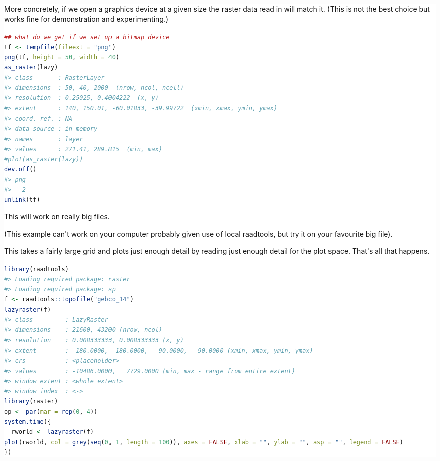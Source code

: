 More concretely, if we open a graphics device at a given size the raster data read in will match it. (This is not the best choice but works fine for demonstration and experimenting.)

``` r
## what do we get if we set up a bitmap device
tf <- tempfile(fileext = "png")
png(tf, height = 50, width = 40)
as_raster(lazy)
#> class       : RasterLayer 
#> dimensions  : 50, 40, 2000  (nrow, ncol, ncell)
#> resolution  : 0.25025, 0.4004222  (x, y)
#> extent      : 140, 150.01, -60.01833, -39.99722  (xmin, xmax, ymin, ymax)
#> coord. ref. : NA 
#> data source : in memory
#> names       : layer 
#> values      : 271.41, 289.815  (min, max)
#plot(as_raster(lazy))
dev.off()
#> png 
#>   2
unlink(tf)
```

This will work on really big files.

(This example can't work on your computer probably given use of local raadtools, but try it on your favourite big file).

This takes a fairly large grid and plots just enough detail by reading just enough detail for the plot space. That's all that happens.

``` r
library(raadtools)
#> Loading required package: raster
#> Loading required package: sp
f <- raadtools::topofile("gebco_14")
lazyraster(f)
#> class         : LazyRaster
#> dimensions    : 21600, 43200 (nrow, ncol)
#> resolution    : 0.008333333, 0.008333333 (x, y)
#> extent        : -180.0000,  180.0000,  -90.0000,   90.0000 (xmin, xmax, ymin, ymax)
#> crs           : <placeholder>
#> values        : -10486.0000,   7729.0000 (min, max - range from entire extent)
#> window extent : <whole extent>
#> window index  : <->
library(raster)
op <- par(mar = rep(0, 4))
system.time({
  rworld <- lazyraster(f)
plot(rworld, col = grey(seq(0, 1, length = 100)), axes = FALSE, xlab = "", ylab = "", asp = "", legend = FALSE)
})
```
